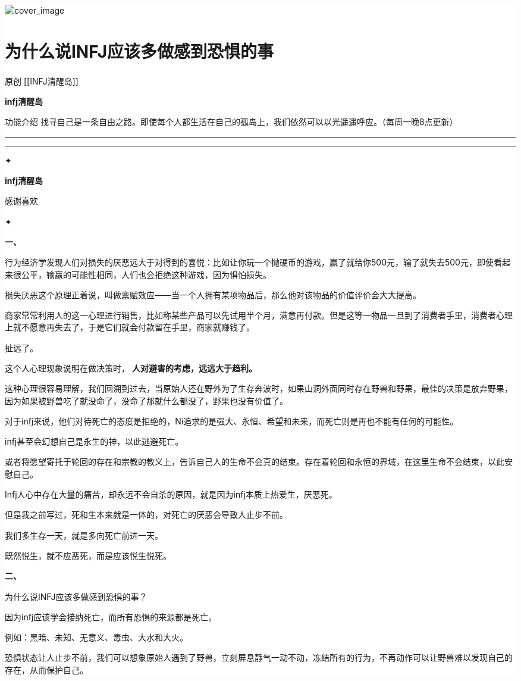 ![cover_image](http://mmbiz.qpic.cn/mmbiz_jpg/DZCdtia4bJxpPyGh8fsNXfciaXKL1XuPHSicxBC2VSQM9QhqVibTqfXupDUPv7icNroickuqB06ynRpm586Hnr7ZRmpA/0?wx_fmt=jpeg)

#  为什么说INFJ应该多做感到恐惧的事

原创  [[INFJ清醒岛]]  

**infj清醒岛**



功能介绍  找寻自己是一条自由之路。即使每个人都生活在自己的孤岛上，我们依然可以以光遥遥呼应。（每周一晚8点更新）

__ __

__ _ _

✦

  

**infj清醒岛**

感谢喜欢

✦

**一、**  

行为经济学发现人们对损失的厌恶远大于对得到的喜悦：比如让你玩一个抛硬币的游戏，赢了就给你500元，输了就失去500元，即使看起来很公平，输赢的可能性相同，人们也会拒绝这种游戏，因为惧怕损失。

损失厌恶这个原理正着说，叫做禀赋效应——当一个人拥有某项物品后，那么他对该物品的价值评价会大大提高。

商家常常利用人的这一心理进行销售，比如称某些产品可以先试用半个月，满意再付款。但是这等一物品一旦到了消费者手里，消费者心理上就不愿意再失去了，于是它们就会付款留在手里，商家就赚钱了。

扯远了。

这个人心理现象说明在做决策时， **人对避害的考虑，远远大于趋利。**

这种心理很容易理解，我们回溯到过去，当原始人还在野外为了生存奔波时，如果山洞外面同时存在野兽和野果，最佳的决策是放弃野果，因为如果被野兽吃了就没命了，没命了那就什么都没了，野果也没有价值了。

对于infj来说，他们对待死亡的态度是拒绝的，Ni追求的是强大、永恒、希望和未来，而死亡则是再也不能有任何的可能性。

infj甚至会幻想自己是永生的神，以此逃避死亡。

或者将愿望寄托于轮回的存在和宗教的教义上，告诉自己人的生命不会真的结束。存在着轮回和永恒的界域，在这里生命不会结束，以此安慰自己。

Infj人心中存在大量的痛苦，却永远不会自杀的原因，就是因为infj本质上热爱生，厌恶死。

但是我之前写过，死和生本来就是一体的，对死亡的厌恶会导致人止步不前。

我们多生存一天，就是多向死亡前进一天。

既然悦生，就不应恶死，而是应该悦生悦死。

**二、**

为什么说INFJ应该多做感到恐惧的事？

因为infj应该学会接纳死亡，而所有恐惧的来源都是死亡。

例如：黑暗、未知、无意义、毒虫、大水和大火。

恐惧状态让人止步不前，我们可以想象原始人遇到了野兽，立刻屏息静气一动不动，冻结所有的行为，不再动作可以让野兽难以发现自己的存在，从而保护自己。
